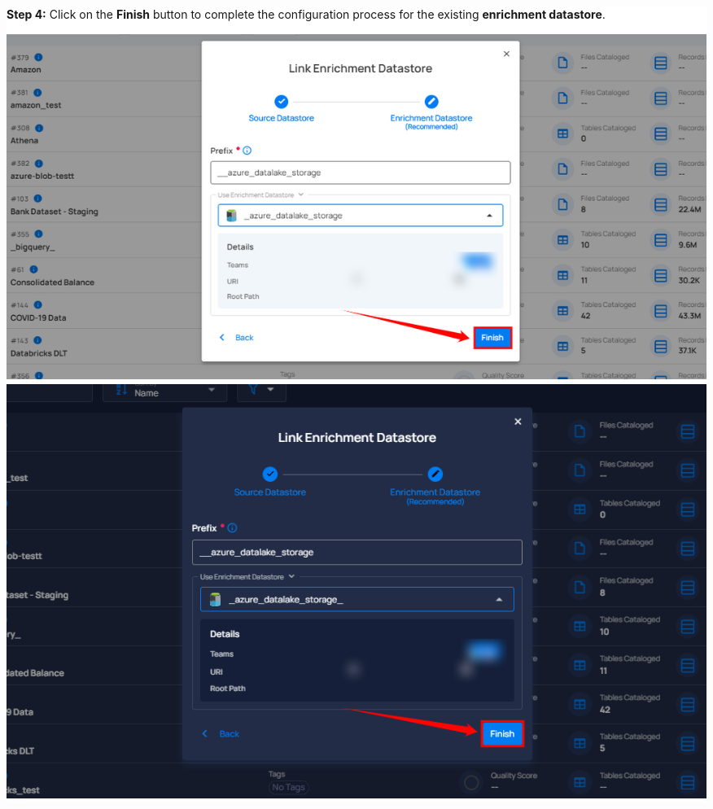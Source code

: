 **Step 4:** Click on the **Finish** button to complete the configuration process for the existing **enrichment datastore**.

![finish-configuration-for-existing-enrichment-datastore](../assets/datastores/google-cloud-storage/finish-configuration-for-existing-enrichment-datastore-light.png#only-light)
![finish-configuration-for-existing-enrichment-datastore](../assets/datastores/google-cloud-storage/finish-configuration-for-existing-enrichment-datastore-dark.png#only-dark)
